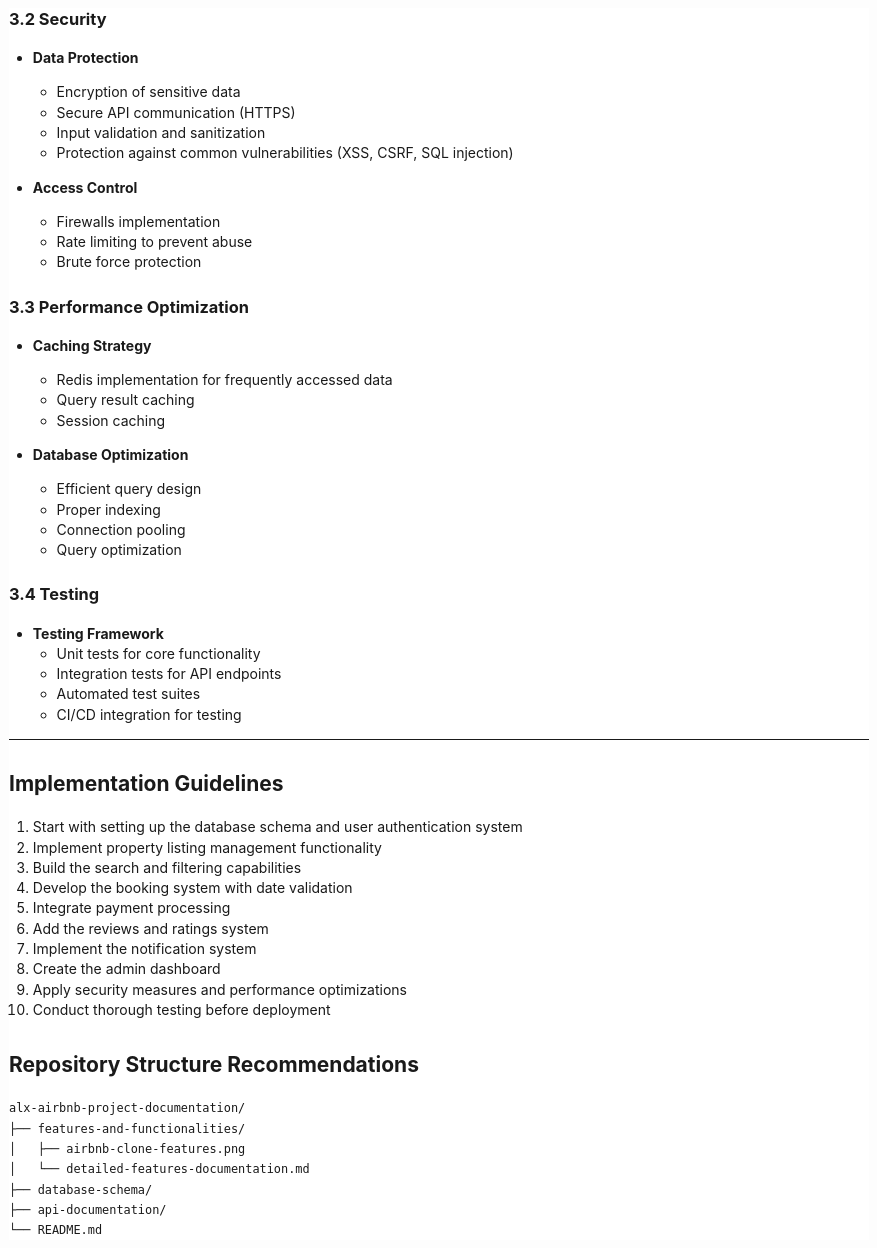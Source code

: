 ### 3.2 Security
- **Data Protection**
  - Encryption of sensitive data
  - Secure API communication (HTTPS)
  - Input validation and sanitization
  - Protection against common vulnerabilities (XSS, CSRF, SQL injection)

- **Access Control**
  - Firewalls implementation
  - Rate limiting to prevent abuse
  - Brute force protection

### 3.3 Performance Optimization
- **Caching Strategy**
  - Redis implementation for frequently accessed data
  - Query result caching
  - Session caching

- **Database Optimization**
  - Efficient query design
  - Proper indexing
  - Connection pooling
  - Query optimization

### 3.4 Testing
- **Testing Framework**
  - Unit tests for core functionality
  - Integration tests for API endpoints
  - Automated test suites
  - CI/CD integration for testing

---

## Implementation Guidelines

1. Start with setting up the database schema and user authentication system
2. Implement property listing management functionality
3. Build the search and filtering capabilities
4. Develop the booking system with date validation
5. Integrate payment processing
6. Add the reviews and ratings system
7. Implement the notification system
8. Create the admin dashboard
9. Apply security measures and performance optimizations
10. Conduct thorough testing before deployment

## Repository Structure Recommendations

```
alx-airbnb-project-documentation/
├── features-and-functionalities/
│   ├── airbnb-clone-features.png
│   └── detailed-features-documentation.md
├── database-schema/
├── api-documentation/
└── README.md
```
